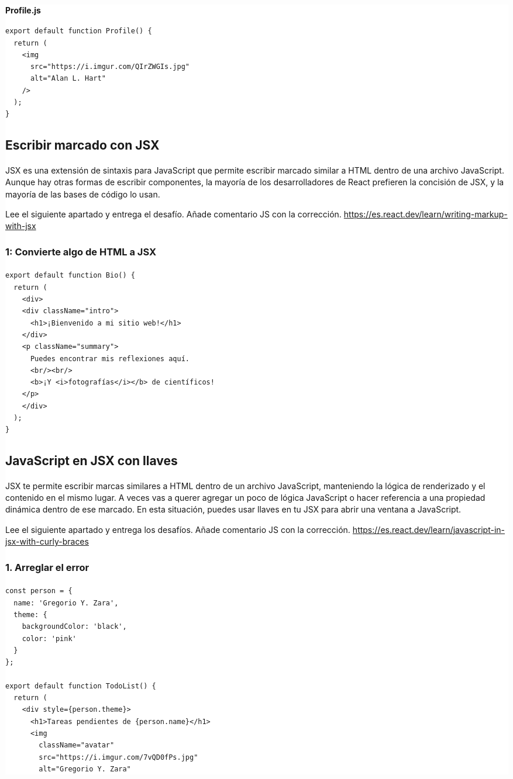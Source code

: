 **Profile.js**
```
export default function Profile() {
  return (
    <img
      src="https://i.imgur.com/QIrZWGIs.jpg"
      alt="Alan L. Hart"
    />
  );
}
```
## Escribir marcado con JSX
JSX es una extensión de sintaxis para JavaScript que permite escribir marcado similar a HTML dentro de una archivo JavaScript. Aunque hay otras formas de escribir componentes, la mayoría de los desarrolladores de React prefieren la concisión de JSX, y la mayoría de las bases de código lo usan.

Lee el siguiente apartado y entrega el desafío. Añade comentario JS con la corrección.
https://es.react.dev/learn/writing-markup-with-jsx
###  1: Convierte algo de HTML a JSX 
```
export default function Bio() {
  return (
    <div>
    <div className="intro">
      <h1>¡Bienvenido a mi sitio web!</h1>
    </div>
    <p className="summary">
      Puedes encontrar mis reflexiones aquí.
      <br/><br/>
      <b>¡Y <i>fotografías</i></b> de científicos!
    </p>
    </div>
  );
}
```

## JavaScript en JSX con llaves
JSX te permite escribir marcas similares a HTML dentro de un archivo JavaScript, manteniendo la lógica de renderizado y el contenido en el mismo lugar. A veces vas a querer agregar un poco de lógica JavaScript o hacer referencia a una propiedad dinámica dentro de ese marcado. En esta situación, puedes usar llaves en tu JSX para abrir una ventana a JavaScript.

Lee el siguiente apartado y entrega los desafíos. Añade comentario JS con la corrección.
https://es.react.dev/learn/javascript-in-jsx-with-curly-braces

### 1. Arreglar el error
```
const person = {
  name: 'Gregorio Y. Zara',
  theme: {
    backgroundColor: 'black',
    color: 'pink'
  }
};

export default function TodoList() {
  return (
    <div style={person.theme}>
      <h1>Tareas pendientes de {person.name}</h1>
      <img
        className="avatar"
        src="https://i.imgur.com/7vQD0fPs.jpg"
        alt="Gregorio Y. Zara"
```